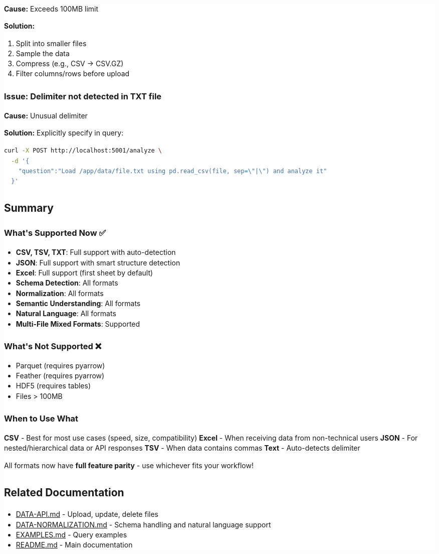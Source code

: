 **Cause:** Exceeds 100MB limit

**Solution:** 
1. Split into smaller files
2. Sample the data
3. Compress (e.g., CSV → CSV.GZ)
4. Filter columns/rows before upload

### Issue: Delimiter not detected in TXT file

**Cause:** Unusual delimiter

**Solution:** Explicitly specify in query:
```bash
curl -X POST http://localhost:5001/analyze \
  -d '{
    "question":"Load /app/data/file.txt using pd.read_csv(file, sep=\"|\") and analyze it"
  }'
```

## Summary

### What's Supported Now ✅

- **CSV, TSV, TXT**: Full support with auto-detection
- **JSON**: Full support with smart structure detection
- **Excel**: Full support (first sheet by default)
- **Schema Detection**: All formats
- **Normalization**: All formats
- **Semantic Understanding**: All formats
- **Natural Language**: All formats
- **Multi-File Mixed Formats**: Supported

### What's Not Supported ❌

- Parquet (requires pyarrow)
- Feather (requires pyarrow)
- HDF5 (requires tables)
- Files > 100MB

### When to Use What

**CSV** - Best for most use cases (speed, size, compatibility)
**Excel** - When receiving data from non-technical users
**JSON** - For nested/hierarchical data or API responses
**TSV** - When data contains commas
**Text** - Auto-detects delimiter

All formats now have **full feature parity** - use whichever fits your workflow!

## Related Documentation

- [DATA-API.md](DATA-API.md) - Upload, update, delete files
- [DATA-NORMALIZATION.md](DATA-NORMALIZATION.md) - Schema handling and natural language support
- [EXAMPLES.md](EXAMPLES.md) - Query examples
- [README.md](README.md) - Main documentation
